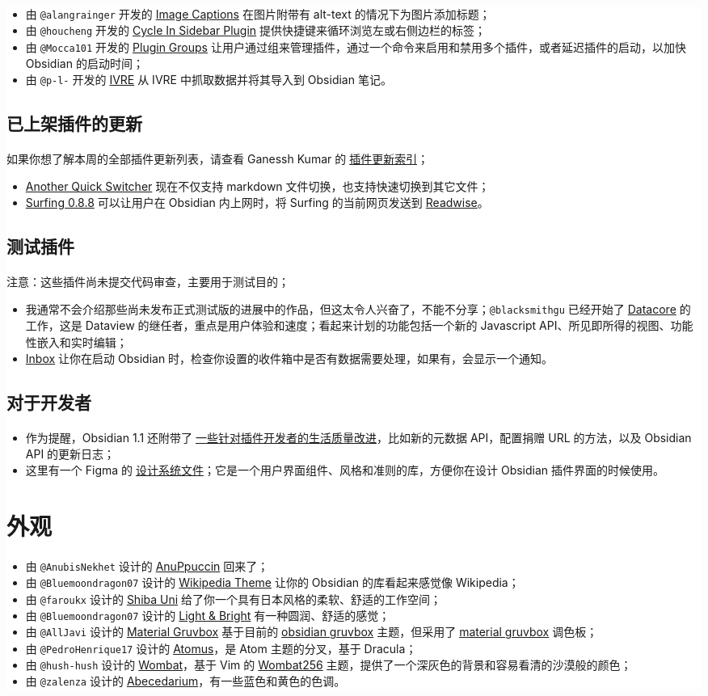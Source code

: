 - 由 `@alangrainger` 开发的 [Image Captions](https://github.com/alangrainger/obsidian-image-captions) 在图片附带有 alt-text 的情况下为图片添加标题；
- 由 `@houcheng` 开发的 [Cycle In Sidebar Plugin](https://github.com/houcheng/obsidian-cycle-in-sidebar-plugin) 提供快捷键来循环浏览左或右侧边栏的标签；
- 由 `@Mocca101` 开发的 [Plugin Groups](https://github.com/Mocca101/obsidian-plugin-groups) 让用户通过组来管理插件，通过一个命令来启用和禁用多个插件，或者延迟插件的启动，以加快 Obsidian 的启动时间；
- 由 `@p-l-` 开发的 [IVRE](https://github.com/ivre/obsidian-ivre-plugin) 从 IVRE 中抓取数据并将其导入到 Obsidian 笔记。

## 已上架插件的更新

如果你想了解本周的全部插件更新列表，请查看 Ganessh Kumar 的 [插件更新索引](https://obsidian-plugin-stats.vercel.app/updates)；

- [Another Quick Switcher](https://github.com/tadashi-aikawa/obsidian-another-quick-switcher/releases/tag/8.0.0) 现在不仅支持 markdown 文件切换，也支持快速切换到其它文件；
- [Surfing 0.8.8](https://github.com/Quorafind/Obsidian-Surfing) 可以让用户在 Obsidian 内上网时，将 Surfing 的当前网页发送到 [Readwise](https://readwise.io/i/ac9)。

## 测试插件

注意：这些插件尚未提交代码审查，主要用于测试目的；

- 我通常不会介绍那些尚未发布正式测试版的进展中的作品，但这太令人兴奋了，不能不分享；`@blacksmithgu` 已经开始了 [Datacore](https://github.com/blacksmithgu/datacore) 的工作，这是 Dataview 的继任者，重点是用户体验和速度；看起来计划的功能包括一个新的 Javascript API、所见即所得的视图、功能性嵌入和实时编辑；
- [Inbox](https://github.com/Zachatoo/obsidian-inbox) 让你在启动 Obsidian 时，检查你设置的收件箱中是否有数据需要处理，如果有，会显示一个通知。

## 对于开发者

- 作为提醒，Obsidian 1.1 还附带了 [一些针对插件开发者的生活质量改进](https://forum.obsidian.md/t/obsidian-release-v1-1/50112#developer-improvements)，比如新的元数据 API，配置捐赠 URL 的方法，以及 Obsidian API 的更新日志；
- 这里有一个 Figma 的 [设计系统文件](https://www.figma.com/community/file/1172227539881210762)；它是一个用户界面组件、风格和准则的库，方便你在设计 Obsidian 插件界面的时候使用。

# 外观

- 由 `@AnubisNekhet` 设计的 [AnuPpuccin](https://github.com/AnubisNekhet/AnuPpuccin) 回来了；
- 由 `@Bluemoondragon07` 设计的 [Wikipedia Theme](https://github.com/Bluemoondragon07/Wikipedia-Theme) 让你的 Obsidian 的库看起来感觉像 Wikipedia；
- 由 `@faroukx` 设计的 [Shiba Uni](https://github.com/faroukx/Obsidian-shiba-uni-theme) 给了你一个具有日本风格的柔软、舒适的工作空间；
- 由 `@Bluemoondragon07` 设计的 [Light & Bright](https://github.com/Bluemoondragon07/obsidian-light-and-bright-theme) 有一种圆润、舒适的感觉；
- 由 `@AllJavi` 设计的 [Material Gruvbox](https://github.com/AllJavi/material_gruvbox_obsidian) 基于目前的 [obsidian gruvbox](https://github.com/insanum/obsidian_gruvbox) 主题，但采用了 [material gruvbox](https://gist.github.com/Cardoso1994/5fbbf98603b44bc986ec18e607b7dbf1) 调色板；
- 由 `@PedroHenrique17` 设计的 [Atomus](https://github.com/PedroHenrique17/Atomus)，是 Atom 主题的分叉，基于 Dracula；
- 由 `@hush-hush` 设计的 [Wombat](https://github.com/hush-hush/obsidian_wombat)，基于 Vim 的 [Wombat256](https://www.vim.org/scripts/script.php?script_id=2465) 主题，提供了一个深灰色的背景和容易看清的沙漠般的颜色；
- 由 `@zalenza` 设计的 [Abecedarium](https://github.com/zalenza/Abecedarium-theme)，有一些蓝色和黄色的色调。
